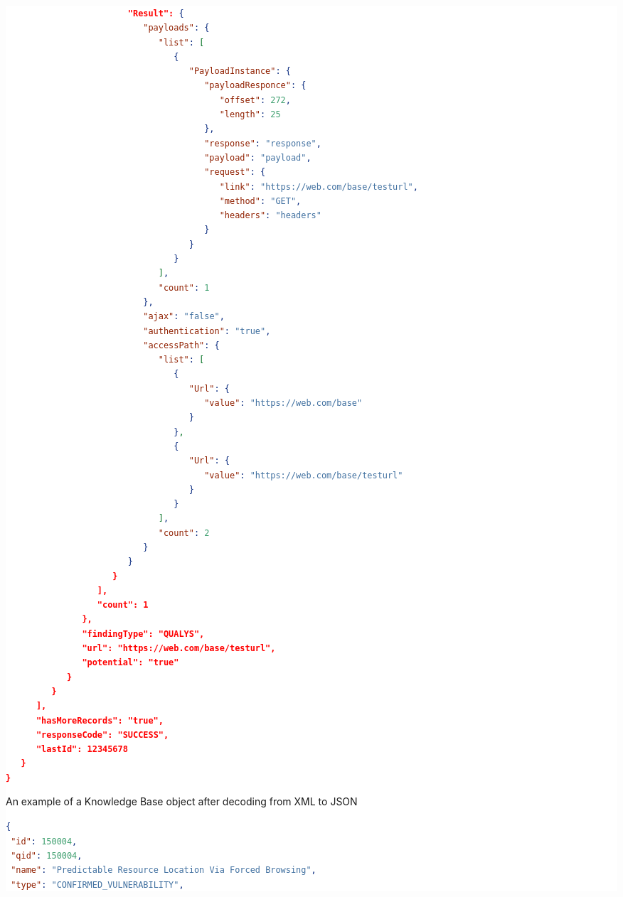```json
                        "Result": {
                           "payloads": {
                              "list": [
                                 {
                                    "PayloadInstance": {
                                       "payloadResponce": {
                                          "offset": 272,
                                          "length": 25
                                       },
                                       "response": "response",
                                       "payload": "payload",
                                       "request": {
                                          "link": "https://web.com/base/testurl",
                                          "method": "GET",
                                          "headers": "headers"
                                       }
                                    }
                                 }
                              ],
                              "count": 1
                           },
                           "ajax": "false",
                           "authentication": "true",
                           "accessPath": {
                              "list": [
                                 {
                                    "Url": {
                                       "value": "https://web.com/base"
                                    }
                                 },
                                 {
                                    "Url": {
                                       "value": "https://web.com/base/testurl"
                                    }
                                 }
                              ],
                              "count": 2
                           }
                        }
                     }
                  ],
                  "count": 1
               },
               "findingType": "QUALYS",
               "url": "https://web.com/base/testurl",
               "potential": "true"
            }
         }
      ],
      "hasMoreRecords": "true",
      "responseCode": "SUCCESS",
      "lastId": 12345678
   }
}

```
An example of a Knowledge Base object after decoding from XML to JSON
 ```json
{
  "id": 150004,
  "qid": 150004,
  "name": "Predictable Resource Location Via Forced Browsing",
  "type": "CONFIRMED_VULNERABILITY",
 ```